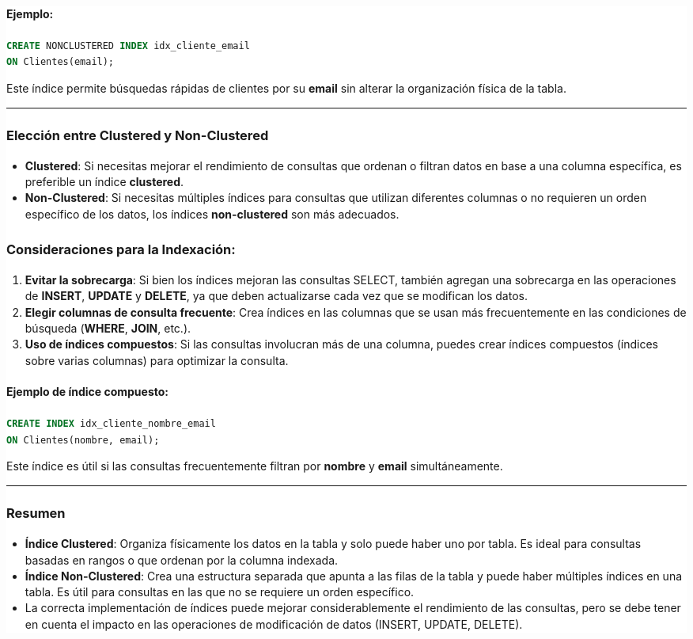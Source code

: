 #### Ejemplo:
```sql
CREATE NONCLUSTERED INDEX idx_cliente_email
ON Clientes(email);
```

Este índice permite búsquedas rápidas de clientes por su **email** sin alterar la organización física de la tabla.

---

### **Elección entre Clustered y Non-Clustered**

- **Clustered**: Si necesitas mejorar el rendimiento de consultas que ordenan o filtran datos en base a una columna específica, es preferible un índice **clustered**.
- **Non-Clustered**: Si necesitas múltiples índices para consultas que utilizan diferentes columnas o no requieren un orden específico de los datos, los índices **non-clustered** son más adecuados.

### **Consideraciones para la Indexación:**
1. **Evitar la sobrecarga**: Si bien los índices mejoran las consultas SELECT, también agregan una sobrecarga en las operaciones de **INSERT**, **UPDATE** y **DELETE**, ya que deben actualizarse cada vez que se modifican los datos.
2. **Elegir columnas de consulta frecuente**: Crea índices en las columnas que se usan más frecuentemente en las condiciones de búsqueda (**WHERE**, **JOIN**, etc.).
3. **Uso de índices compuestos**: Si las consultas involucran más de una columna, puedes crear índices compuestos (índices sobre varias columnas) para optimizar la consulta.

#### Ejemplo de índice compuesto:

```sql
CREATE INDEX idx_cliente_nombre_email
ON Clientes(nombre, email);
```

Este índice es útil si las consultas frecuentemente filtran por **nombre** y **email** simultáneamente.

---

### **Resumen**

- **Índice Clustered**: Organiza físicamente los datos en la tabla y solo puede haber uno por tabla. Es ideal para consultas basadas en rangos o que ordenan por la columna indexada.
- **Índice Non-Clustered**: Crea una estructura separada que apunta a las filas de la tabla y puede haber múltiples índices en una tabla. Es útil para consultas en las que no se requiere un orden específico.
- La correcta implementación de índices puede mejorar considerablemente el rendimiento de las consultas, pero se debe tener en cuenta el impacto en las operaciones de modificación de datos (INSERT, UPDATE, DELETE).

